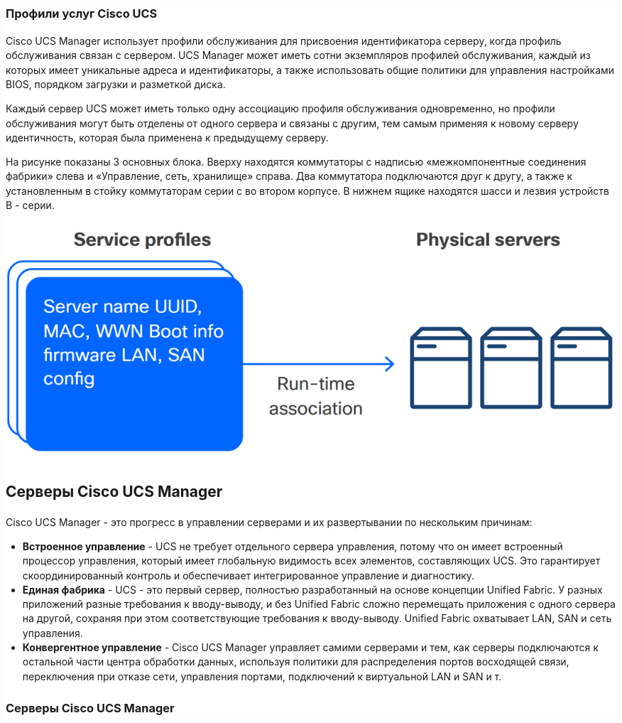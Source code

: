 ### Профили услуг Cisco UCS

Cisco UCS Manager использует профили обслуживания для присвоения идентификатора серверу, когда профиль обслуживания связан с сервером. UCS Manager может иметь сотни экземпляров профилей обслуживания, каждый из которых имеет уникальные адреса и идентификаторы, а также использовать общие политики для управления настройками BIOS, порядком загрузки и разметкой диска.

Каждый сервер UCS может иметь только одну ассоциацию профиля обслуживания одновременно, но профили обслуживания могут быть отделены от одного сервера и связаны с другим, тем самым применяя к новому серверу идентичность, которая была применена к предыдущему серверу.

На рисунке показаны 3 основных блока. Вверху находятся коммутаторы с надписью «межкомпонентные соединения фабрики» слева и «Управление, сеть, хранилище» справа. Два коммутатора подключаются друг к другу, а также к установленным в стойку коммутаторам серии c во втором корпусе. В нижнем ящике находятся шасси и лезвия устройств B - серии.

![](./assets/8.5.2-3.png "Приложение профиля службы на физических серверах")



## Серверы Cisco UCS Manager

Cisco UCS Manager - это прогресс в управлении серверами и их развертывании по нескольким причинам:

* **Встроенное управление** - UCS не требует отдельного сервера управления, потому что он имеет встроенный процессор управления, который имеет глобальную видимость всех элементов, составляющих UCS. Это гарантирует скоординированный контроль и обеспечивает интегрированное управление и диагностику.
* **Единая фабрика** - UCS - это первый сервер, полностью разработанный на основе концепции Unified Fabric. У разных приложений разные требования к вводу-выводу, и без Unified Fabric сложно перемещать приложения с одного сервера на другой, сохраняя при этом соответствующие требования к вводу-выводу. Unified Fabric охватывает LAN, SAN и сеть управления.
* **Конвергентное управление** - Cisco UCS Manager управляет самими серверами и тем, как серверы подключаются к остальной части центра обработки данных, используя политики для распределения портов восходящей связи, переключения при отказе сети, управления портами, подключений к виртуальной LAN и SAN и т.

### Серверы Cisco UCS Manager
